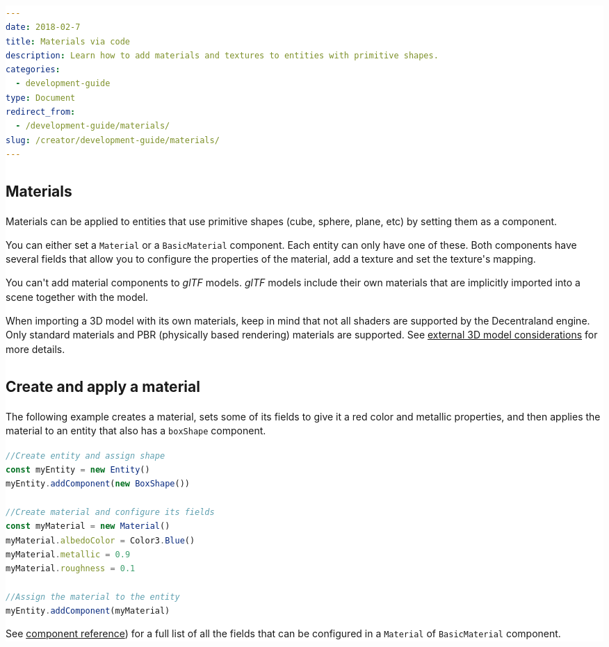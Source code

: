 ```yaml
---
date: 2018-02-7
title: Materials via code
description: Learn how to add materials and textures to entities with primitive shapes.
categories:
  - development-guide
type: Document
redirect_from:
  - /development-guide/materials/
slug: /creator/development-guide/materials/
---
```


## Materials

Materials can be applied to entities that use primitive shapes (cube, sphere, plane, etc) by setting them as a component.

You can either set a `Material` or a `BasicMaterial` component. Each entity can only have one of these. Both components have several fields that allow you to configure the properties of the material, add a texture and set the texture's mapping.

You can't add material components to _glTF_ models. _glTF_ models include their own materials that are implicitly imported into a scene together with the model.

When importing a 3D model with its own materials, keep in mind that not all shaders are supported by the Decentraland engine. Only standard materials and PBR (physically based rendering) materials are supported. See [external 3D model considerations](/creator/3d-modeling/materials) for more details.

## Create and apply a material

The following example creates a material, sets some of its fields to give it a red color and metallic properties, and then applies the material to an entity that also has a `boxShape` component.

```ts
//Create entity and assign shape
const myEntity = new Entity()
myEntity.addComponent(new BoxShape())

//Create material and configure its fields
const myMaterial = new Material()
myMaterial.albedoColor = Color3.Blue()
myMaterial.metallic = 0.9
myMaterial.roughness = 0.1

//Assign the material to the entity
myEntity.addComponent(myMaterial)
```

See [component reference](https://github.com/decentraland/ecs-reference)) for a full list of all the fields that can be configured in a `Material` of `BasicMaterial` component.
